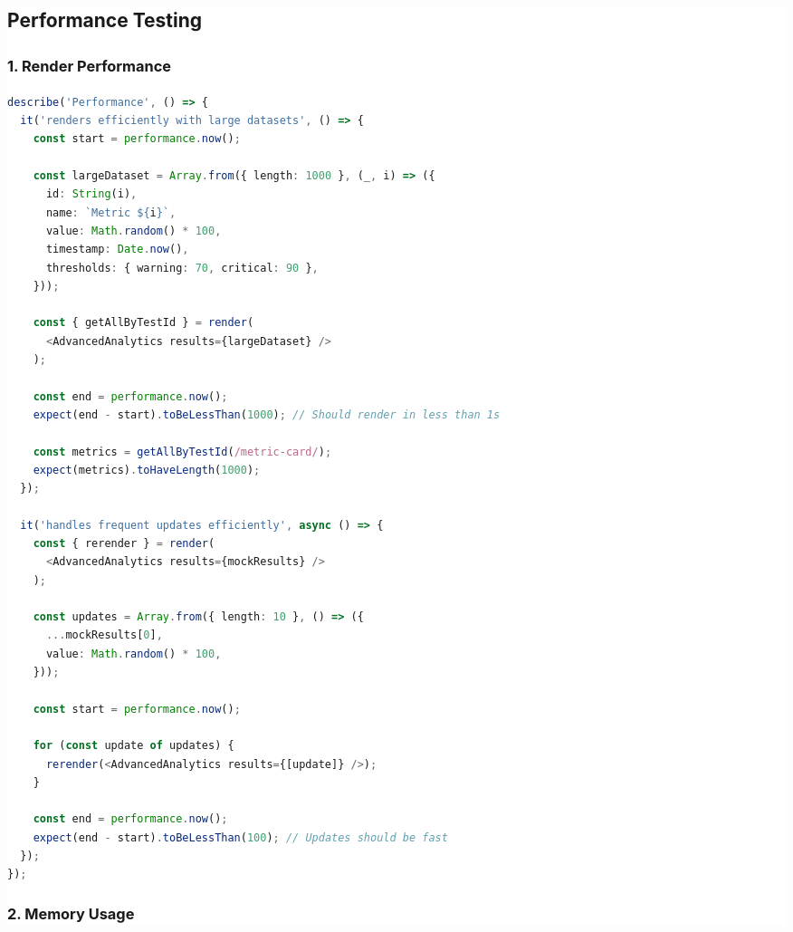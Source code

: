 ## Performance Testing

### 1. Render Performance

```typescript
describe('Performance', () => {
  it('renders efficiently with large datasets', () => {
    const start = performance.now();
    
    const largeDataset = Array.from({ length: 1000 }, (_, i) => ({
      id: String(i),
      name: `Metric ${i}`,
      value: Math.random() * 100,
      timestamp: Date.now(),
      thresholds: { warning: 70, critical: 90 },
    }));

    const { getAllByTestId } = render(
      <AdvancedAnalytics results={largeDataset} />
    );

    const end = performance.now();
    expect(end - start).toBeLessThan(1000); // Should render in less than 1s

    const metrics = getAllByTestId(/metric-card/);
    expect(metrics).toHaveLength(1000);
  });

  it('handles frequent updates efficiently', async () => {
    const { rerender } = render(
      <AdvancedAnalytics results={mockResults} />
    );

    const updates = Array.from({ length: 10 }, () => ({
      ...mockResults[0],
      value: Math.random() * 100,
    }));

    const start = performance.now();

    for (const update of updates) {
      rerender(<AdvancedAnalytics results={[update]} />);
    }

    const end = performance.now();
    expect(end - start).toBeLessThan(100); // Updates should be fast
  });
});
```

### 2. Memory Usage
